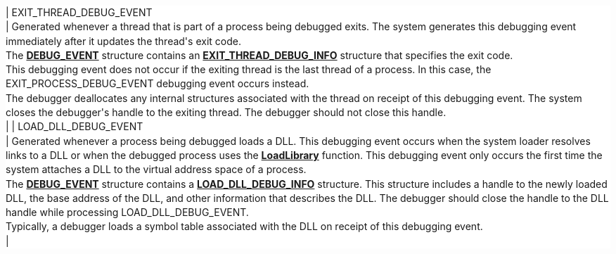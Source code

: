 | EXIT\_THREAD\_DEBUG\_EVENT<br/>    | Generated whenever a thread that is part of a process being debugged exits. The system generates this debugging event immediately after it updates the thread's exit code. <br/> The [**DEBUG\_EVENT**](https://msdn.microsoft.com/library/ms679308(v=VS.85).aspx) structure contains an [**EXIT\_THREAD\_DEBUG\_INFO**](https://msdn.microsoft.com/library/ms679335(v=VS.85).aspx) structure that specifies the exit code.<br/> This debugging event does not occur if the exiting thread is the last thread of a process. In this case, the EXIT\_PROCESS\_DEBUG\_EVENT debugging event occurs instead.<br/> The debugger deallocates any internal structures associated with the thread on receipt of this debugging event. The system closes the debugger's handle to the exiting thread. The debugger should not close this handle.<br/>                                                                                                                                                                                                                                                                                                                                                                                                                                                                                                                                                                                                                                                                                                                                                                                                                                                                                                                                                                                                                                                                                                                                                                                                                                                                                                                                                    |
| LOAD\_DLL\_DEBUG\_EVENT<br/>       | Generated whenever a process being debugged loads a DLL. This debugging event occurs when the system loader resolves links to a DLL or when the debugged process uses the [**LoadLibrary**](https://msdn.microsoft.com/library/ms684175(v=VS.85).aspx) function. This debugging event only occurs the first time the system attaches a DLL to the virtual address space of a process. <br/> The [**DEBUG\_EVENT**](https://msdn.microsoft.com/library/ms679308(v=VS.85).aspx) structure contains a [**LOAD\_DLL\_DEBUG\_INFO**](https://msdn.microsoft.com/library/ms680351(v=VS.85).aspx) structure. This structure includes a handle to the newly loaded DLL, the base address of the DLL, and other information that describes the DLL. The debugger should close the handle to the DLL handle while processing LOAD\_DLL\_DEBUG\_EVENT.<br/> Typically, a debugger loads a symbol table associated with the DLL on receipt of this debugging event.<br/>                                                                                                                                                                                                                                                                                                                                                                                                                                                                                                                                                                                                                                                                                                                                                                                                                                                                                                                                                                                                                                                                                                                                                                                                                                                                                       |